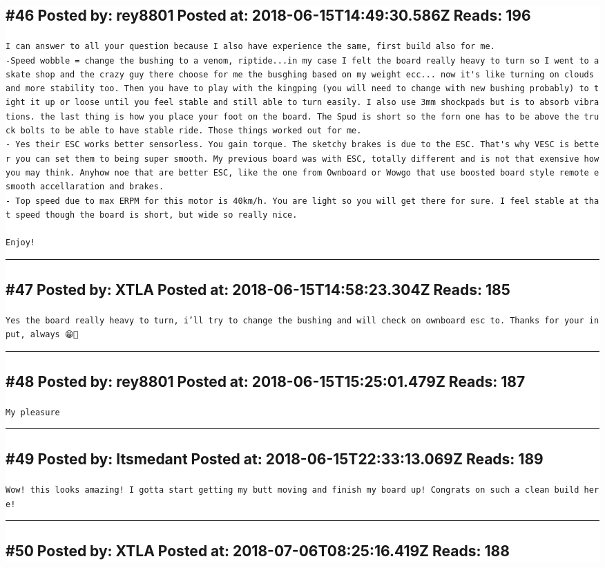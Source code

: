 ## \#46 Posted by: rey8801 Posted at: 2018-06-15T14:49:30.586Z Reads: 196

```
I can answer to all your question because I also have experience the same, first build also for me.
-Speed wobble = change the bushing to a venom, riptide...in my case I felt the board really heavy to turn so I went to a skate shop and the crazy guy there choose for me the busghing based on my weight ecc... now it's like turning on clouds and more stability too. Then you have to play with the kingping (you will need to change with new bushing probably) to tight it up or loose until you feel stable and still able to turn easily. I also use 3mm shockpads but is to absorb vibrations. the last thing is how you place your foot on the board. The Spud is short so the forn one has to be above the truck bolts to be able to have stable ride. Those things worked out for me.
- Yes their ESC works better sensorless. You gain torque. The sketchy brakes is due to the ESC. That's why VESC is better you can set them to being super smooth. My previous board was with ESC, totally different and is not that exensive how you may think. Anyhow noe that are better ESC, like the one from Ownboard or Wowgo that use boosted board style remote e smooth accellaration and brakes.
- Top speed due to max ERPM for this motor is 40km/h. You are light so you will get there for sure. I feel stable at that speed though the board is short, but wide so really nice.

Enjoy!
```

---
## \#47 Posted by: XTLA Posted at: 2018-06-15T14:58:23.304Z Reads: 185

```
Yes the board really heavy to turn, i’ll try to change the bushing and will check on ownboard esc to. Thanks for your input, always 😁🙏
```

---
## \#48 Posted by: rey8801 Posted at: 2018-06-15T15:25:01.479Z Reads: 187

```
My pleasure
```

---
## \#49 Posted by: Itsmedant Posted at: 2018-06-15T22:33:13.069Z Reads: 189

```
Wow! this looks amazing! I gotta start getting my butt moving and finish my board up! Congrats on such a clean build here!
```

---
## \#50 Posted by: XTLA Posted at: 2018-07-06T08:25:16.419Z Reads: 188
